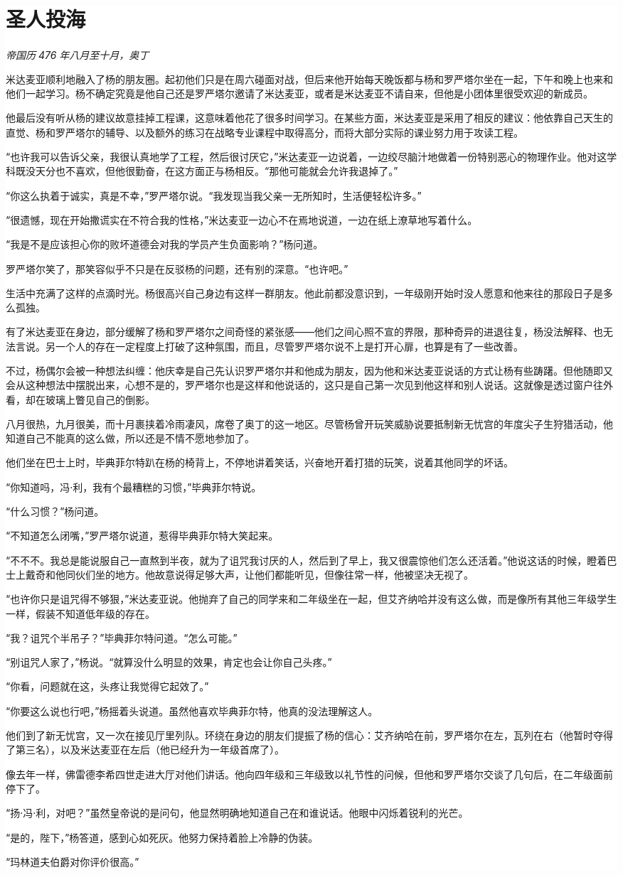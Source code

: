 # 圣人投海

*帝国历* *476* *年八月至十月，奥丁*

米达麦亚顺利地融入了杨的朋友圈。起初他们只是在周六碰面对战，但后来他开始每天晚饭都与杨和罗严塔尔坐在一起，下午和晚上也来和他们一起学习。杨不确定究竟是他自己还是罗严塔尔邀请了米达麦亚，或者是米达麦亚不请自来，但他是小团体里很受欢迎的新成员。

他最后没有听从杨的建议故意挂掉工程课，这意味着他花了很多时间学习。在某些方面，米达麦亚是采用了相反的建议：他依靠自己天生的直觉、杨和罗严塔尔的辅导、以及额外的练习在战略专业课程中取得高分，而将大部分实际的课业努力用于攻读工程。

“也许我可以告诉父亲，我很认真地学了工程，然后很讨厌它，”米达麦亚一边说着，一边绞尽脑汁地做着一份特别恶心的物理作业。他对这学科既没天分也不喜欢，但他很勤奋，在这方面正与杨相反。“那他可能就会允许我退掉了。”

“你这么执着于诚实，真是不幸，”罗严塔尔说。“我发现当我父亲一无所知时，生活便轻松许多。”

“很遗憾，现在开始撒谎实在不符合我的性格，”米达麦亚一边心不在焉地说道，一边在纸上潦草地写着什么。

“我是不是应该担心你的败坏道德会对我的学员产生负面影响？”杨问道。

罗严塔尔笑了，那笑容似乎不只是在反驳杨的问题，还有别的深意。“也许吧。”

生活中充满了这样的点滴时光。杨很高兴自己身边有这样一群朋友。他此前都没意识到，一年级刚开始时没人愿意和他来往的那段日子是多么孤独。

有了米达麦亚在身边，部分缓解了杨和罗严塔尔之间奇怪的紧张感——他们之间心照不宣的界限，那种奇异的进退往复，杨没法解释、也无法言说。另一个人的存在一定程度上打破了这种氛围，而且，尽管罗严塔尔说不上是打开心扉，也算是有了一些改善。

不过，杨偶尔会被一种想法纠缠：他庆幸是自己先认识罗严塔尔并和他成为朋友，因为他和米达麦亚说话的方式让杨有些踌躇。但他随即又会从这种想法中摆脱出来，心想不是的，罗严塔尔也是这样和他说话的，这只是自己第一次见到他这样和别人说话。这就像是透过窗户往外看，却在玻璃上瞥见自己的倒影。

八月很热，九月很美，而十月裹挟着冷雨凄风，席卷了奥丁的这一地区。尽管杨曾开玩笑威胁说要抵制新无忧宫的年度尖子生狩猎活动，他知道自己不能真的这么做，所以还是不情不愿地参加了。

他们坐在巴士上时，毕典菲尔特趴在杨的椅背上，不停地讲着笑话，兴奋地开着打猎的玩笑，说着其他同学的坏话。

“你知道吗，冯·利，我有个最糟糕的习惯，”毕典菲尔特说。

“什么习惯？”杨问道。

“不知道怎么闭嘴，”罗严塔尔说道，惹得毕典菲尔特大笑起来。

“不不不。我总是能说服自己一直熬到半夜，就为了诅咒我讨厌的人，然后到了早上，我又很震惊他们怎么还活着。”他说这话的时候，瞪着巴士上戴奇和他同伙们坐的地方。他故意说得足够大声，让他们都能听见，但像往常一样，他被坚决无视了。

“也许你只是诅咒得不够狠，”米达麦亚说。他抛弃了自己的同学来和二年级坐在一起，但艾齐纳哈并没有这么做，而是像所有其他三年级学生一样，假装不知道低年级的存在。

“我？诅咒个半吊子？”毕典菲尔特问道。“怎么可能。”

“别诅咒人家了，”杨说。“就算没什么明显的效果，肯定也会让你自己头疼。”

“你看，问题就在这，头疼让我觉得它起效了。”

“你要这么说也行吧，”杨摇着头说道。虽然他喜欢毕典菲尔特，他真的没法理解这人。

他们到了新无忧宫，又一次在接见厅里列队。环绕在身边的朋友们提振了杨的信心：艾齐纳哈在前，罗严塔尔在左，瓦列在右（他暂时夺得了第三名），以及米达麦亚在左后（他已经升为一年级首席了）。

像去年一样，佛雷德李希四世走进大厅对他们讲话。他向四年级和三年级致以礼节性的问候，但他和罗严塔尔交谈了几句后，在二年级面前停下了。

“扬·冯·利，对吧？”虽然皇帝说的是问句，他显然明确地知道自己在和谁说话。他眼中闪烁着锐利的光芒。

“是的，陛下，”杨答道，感到心如死灰。他努力保持着脸上冷静的伪装。

“玛林道夫伯爵对你评价很高。”
